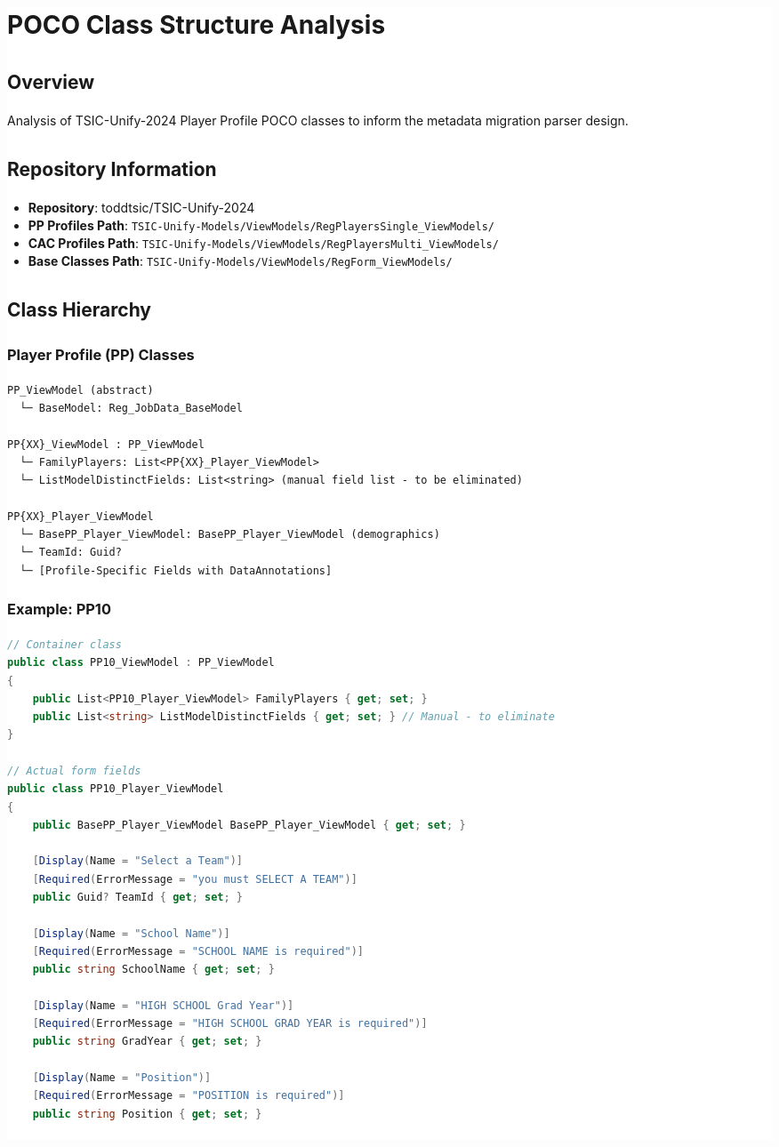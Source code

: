 # POCO Class Structure Analysis

## Overview
Analysis of TSIC-Unify-2024 Player Profile POCO classes to inform the metadata migration parser design.

## Repository Information
- **Repository**: toddtsic/TSIC-Unify-2024
- **PP Profiles Path**: `TSIC-Unify-Models/ViewModels/RegPlayersSingle_ViewModels/`
- **CAC Profiles Path**: `TSIC-Unify-Models/ViewModels/RegPlayersMulti_ViewModels/`
- **Base Classes Path**: `TSIC-Unify-Models/ViewModels/RegForm_ViewModels/`

## Class Hierarchy

### Player Profile (PP) Classes

```
PP_ViewModel (abstract)
  └─ BaseModel: Reg_JobData_BaseModel
  
PP{XX}_ViewModel : PP_ViewModel
  └─ FamilyPlayers: List<PP{XX}_Player_ViewModel>
  └─ ListModelDistinctFields: List<string> (manual field list - to be eliminated)
  
PP{XX}_Player_ViewModel
  └─ BasePP_Player_ViewModel: BasePP_Player_ViewModel (demographics)
  └─ TeamId: Guid?
  └─ [Profile-Specific Fields with DataAnnotations]
```

### Example: PP10

```csharp
// Container class
public class PP10_ViewModel : PP_ViewModel
{
    public List<PP10_Player_ViewModel> FamilyPlayers { get; set; }
    public List<string> ListModelDistinctFields { get; set; } // Manual - to eliminate
}

// Actual form fields
public class PP10_Player_ViewModel
{
    public BasePP_Player_ViewModel BasePP_Player_ViewModel { get; set; }
    
    [Display(Name = "Select a Team")]
    [Required(ErrorMessage = "you must SELECT A TEAM")]
    public Guid? TeamId { get; set; }
    
    [Display(Name = "School Name")]
    [Required(ErrorMessage = "SCHOOL NAME is required")]
    public string SchoolName { get; set; }
    
    [Display(Name = "HIGH SCHOOL Grad Year")]
    [Required(ErrorMessage = "HIGH SCHOOL GRAD YEAR is required")]
    public string GradYear { get; set; }
    
    [Display(Name = "Position")]
    [Required(ErrorMessage = "POSITION is required")]
    public string Position { get; set; }
    
```